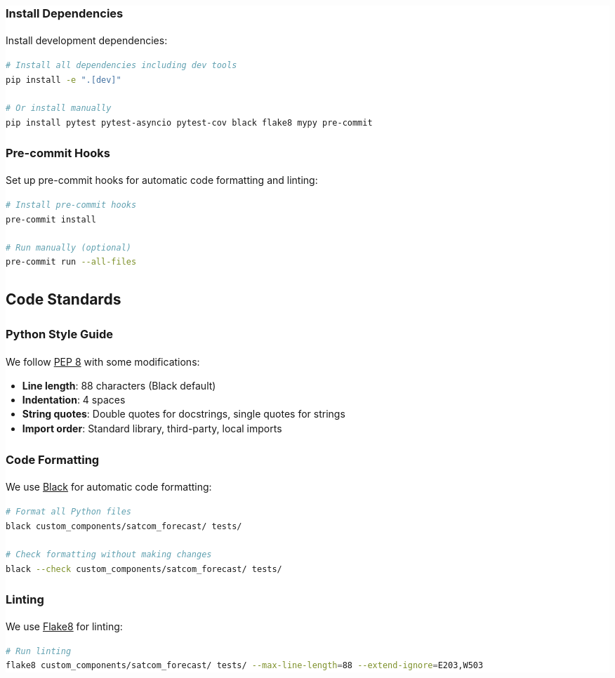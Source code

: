 ### Install Dependencies

Install development dependencies:

```bash
# Install all dependencies including dev tools
pip install -e ".[dev]"

# Or install manually
pip install pytest pytest-asyncio pytest-cov black flake8 mypy pre-commit
```

### Pre-commit Hooks

Set up pre-commit hooks for automatic code formatting and linting:

```bash
# Install pre-commit hooks
pre-commit install

# Run manually (optional)
pre-commit run --all-files
```

## Code Standards

### Python Style Guide

We follow [PEP 8](https://www.python.org/dev/peps/pep-0008/) with some modifications:

- **Line length**: 88 characters (Black default)
- **Indentation**: 4 spaces
- **String quotes**: Double quotes for docstrings, single quotes for strings
- **Import order**: Standard library, third-party, local imports

### Code Formatting

We use [Black](https://black.readthedocs.io/) for automatic code formatting:

```bash
# Format all Python files
black custom_components/satcom_forecast/ tests/

# Check formatting without making changes
black --check custom_components/satcom_forecast/ tests/
```

### Linting

We use [Flake8](https://flake8.pycqa.org/) for linting:

```bash
# Run linting
flake8 custom_components/satcom_forecast/ tests/ --max-line-length=88 --extend-ignore=E203,W503
```
